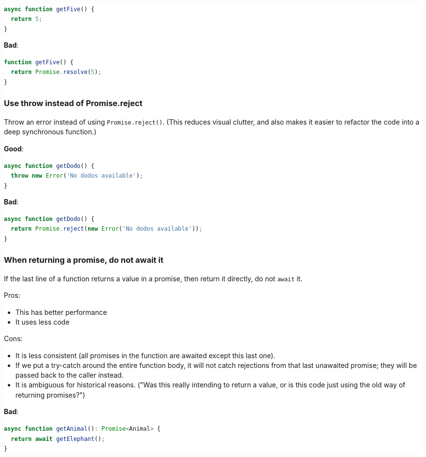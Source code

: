 ```js
async function getFive() {
  return 5;
}
```

**Bad**:

```js
function getFive() {
  return Promise.resolve(5);
}
```

### Use throw instead of Promise.reject

Throw an error instead of using `Promise.reject()`. (This reduces visual clutter, and also makes it easier to refactor the code into a deep synchronous function.)

**Good**:

```js
async function getDodo() {
  throw new Error('No dodos available');
}
```

**Bad**:

```js
async function getDodo() {
  return Promise.reject(new Error('No dodos available'));
}
```

### When returning a promise, do not await it

If the last line of a function returns a value in a promise, then return it directly, do not `await` it.

Pros:

- This has better performance
- It uses less code

Cons:

- It is less consistent (all promises in the function are awaited except this last one).
- If we put a try-catch around the entire function body, it will not catch rejections from that last unawaited promise; they will be passed back to the caller instead.
- It is ambiguous for historical reasons. ("Was this really intending to return a value, or is this code just using the old way of returning promises?")

**Bad**:

```typescript
async function getAnimal(): Promise<Animal> {
  return await getElephant();
}
```
